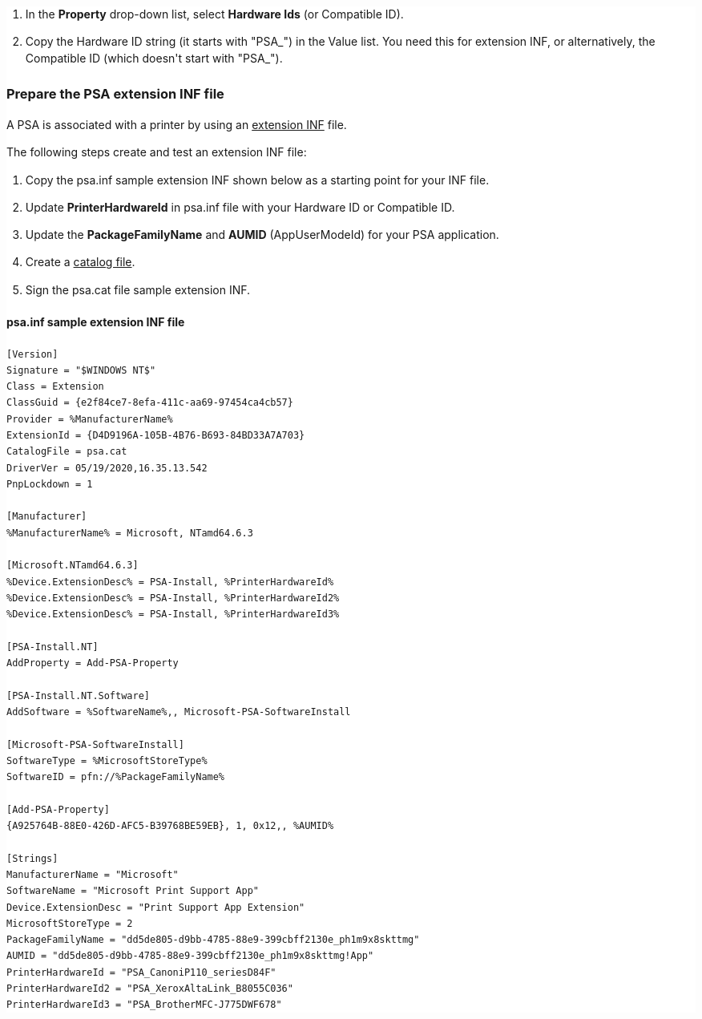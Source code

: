 1. In the **Property** drop-down list, select **Hardware Ids** (or Compatible ID).

1. Copy the Hardware ID string (it starts with "PSA_") in the Value list. You need this for extension INF, or alternatively, the Compatible ID (which doesn't start with "PSA_").

### Prepare the PSA extension INF file

A PSA is associated with a printer by using an [extension INF](../install/using-an-extension-inf-file.md) file.

The following steps create and test an extension INF file:

1. Copy the psa.inf sample extension INF shown below as a starting point for your INF file.

1. Update **PrinterHardwareId** in psa.inf file with your Hardware ID or Compatible ID.

1. Update the **PackageFamilyName** and **AUMID** (AppUserModeId) for your PSA application.

1. Create a [catalog file](../devtest/inf2cat.md).

1. Sign the psa.cat file sample extension INF.

#### psa.inf sample extension INF file

```inf
[Version]
Signature = "$WINDOWS NT$"
Class = Extension
ClassGuid = {e2f84ce7-8efa-411c-aa69-97454ca4cb57}
Provider = %ManufacturerName%
ExtensionId = {D4D9196A-105B-4B76-B693-84BD33A7A703}
CatalogFile = psa.cat
DriverVer = 05/19/2020,16.35.13.542
PnpLockdown = 1

[Manufacturer]
%ManufacturerName% = Microsoft, NTamd64.6.3

[Microsoft.NTamd64.6.3]
%Device.ExtensionDesc% = PSA-Install, %PrinterHardwareId%
%Device.ExtensionDesc% = PSA-Install, %PrinterHardwareId2%
%Device.ExtensionDesc% = PSA-Install, %PrinterHardwareId3%

[PSA-Install.NT]
AddProperty = Add-PSA-Property

[PSA-Install.NT.Software]
AddSoftware = %SoftwareName%,, Microsoft-PSA-SoftwareInstall

[Microsoft-PSA-SoftwareInstall]
SoftwareType = %MicrosoftStoreType%
SoftwareID = pfn://%PackageFamilyName%

[Add-PSA-Property]
{A925764B-88E0-426D-AFC5-B39768BE59EB}, 1, 0x12,, %AUMID%

[Strings]
ManufacturerName = "Microsoft"
SoftwareName = "Microsoft Print Support App"
Device.ExtensionDesc = "Print Support App Extension"
MicrosoftStoreType = 2
PackageFamilyName = "dd5de805-d9bb-4785-88e9-399cbff2130e_ph1m9x8skttmg"
AUMID = "dd5de805-d9bb-4785-88e9-399cbff2130e_ph1m9x8skttmg!App"
PrinterHardwareId = "PSA_CanoniP110_seriesD84F"
PrinterHardwareId2 = "PSA_XeroxAltaLink_B8055C036"
PrinterHardwareId3 = "PSA_BrotherMFC-J775DWF678"
```
